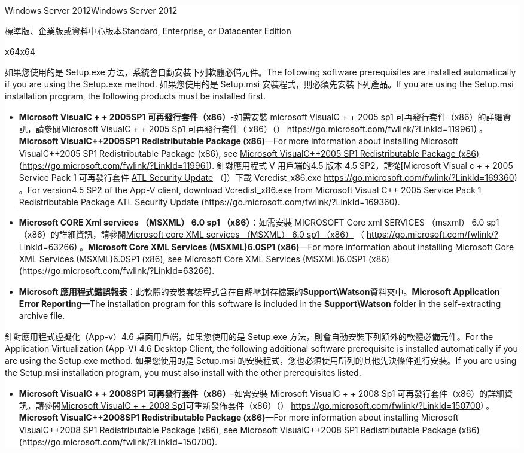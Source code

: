 <tr class="even">
<td align="left"><p><span data-ttu-id="8f9d2-197">Windows Server 2012</span><span class="sxs-lookup"><span data-stu-id="8f9d2-197">Windows Server 2012</span></span></p></td>
<td align="left"><p><span data-ttu-id="8f9d2-198">標準版、企業版或資料中心版本</span><span class="sxs-lookup"><span data-stu-id="8f9d2-198">Standard, Enterprise, or Datacenter Edition</span></span></p></td>
<td align="left"><p></p></td>
<td align="left"><p><span data-ttu-id="8f9d2-199">x64</span><span class="sxs-lookup"><span data-stu-id="8f9d2-199">x64</span></span></p></td>
</tr>
</tbody>
</table>

<span data-ttu-id="8f9d2-200">如果您使用的是 Setup.exe 方法，系統會自動安裝下列軟體必備元件。</span><span class="sxs-lookup"><span data-stu-id="8f9d2-200">The following software prerequisites are installed automatically if you are using the Setup.exe method.</span></span> <span data-ttu-id="8f9d2-201">如果您使用的是 Setup.msi 安裝程式，則必須先安裝下列產品。</span><span class="sxs-lookup"><span data-stu-id="8f9d2-201">If you are using the Setup.msi installation program, the following products must be installed first.</span></span>

-   <span data-ttu-id="8f9d2-202">**Microsoft VisualC + + 2005SP1 可再發行套件（x86）**-如需安裝 microsoft VisualC + + 2005 sp1 可再發行套件（x86）的詳細資訊，請參閱[Microsoft VisualC + + 2005 Sp1 可再發行套件（](https://go.microsoft.com/fwlink/?LinkId=119961) x86）（） https://go.microsoft.com/fwlink/?LinkId=119961) 。</span><span class="sxs-lookup"><span data-stu-id="8f9d2-202">**Microsoft VisualC++2005SP1 Redistributable Package (x86)**—For more information about installing Microsoft VisualC++2005 SP1 Redistributable Package (x86), see [Microsoft VisualC++2005 SP1 Redistributable Package (x86)](https://go.microsoft.com/fwlink/?LinkId=119961) (https://go.microsoft.com/fwlink/?LinkId=119961).</span></span> <span data-ttu-id="8f9d2-203">針對應用程式 V 用戶端的4.5 版本 4.5 SP2，請從[Microsoft Visual c + + 2005 Service Pack 1 可再發行套件 [ATL Security Update](https://go.microsoft.com/fwlink/?LinkId=169360) （]）下載 Vcredist\_x86.exe https://go.microsoft.com/fwlink/?LinkId=169360) 。</span><span class="sxs-lookup"><span data-stu-id="8f9d2-203">For version4.5 SP2 of the App-V client, download Vcredist\_x86.exe from [Microsoft Visual C++ 2005 Service Pack 1 Redistributable Package ATL Security Update](https://go.microsoft.com/fwlink/?LinkId=169360) (https://go.microsoft.com/fwlink/?LinkId=169360).</span></span>

-   <span data-ttu-id="8f9d2-204">**Microsoft CORE Xml services （MSXML） 6.0 sp1 （x86）**：如需安裝 MICROSOFT Core xml SERVICES （msxml） 6.0 sp1 （x86）的詳細資訊，請參閱[Microsoft core XML services （MSXML） 6.0 sp1 （x86）](https://go.microsoft.com/fwlink/?LinkId=63266) （ https://go.microsoft.com/fwlink/?LinkId=63266) 。</span><span class="sxs-lookup"><span data-stu-id="8f9d2-204">**Microsoft Core XML Services (MSXML)6.0SP1 (x86)**—For more information about installing Microsoft Core XML Services (MSXML)6.0SP1 (x86), see [Microsoft Core XML Services (MSXML)6.0SP1 (x86)](https://go.microsoft.com/fwlink/?LinkId=63266) (https://go.microsoft.com/fwlink/?LinkId=63266).</span></span>

-   <span data-ttu-id="8f9d2-205">**Microsoft 應用程式錯誤報表**：此軟體的安裝套裝程式含在自解壓封存檔案的**Support\\Watson**資料夾中。</span><span class="sxs-lookup"><span data-stu-id="8f9d2-205">**Microsoft Application Error Reporting**—The installation program for this software is included in the **Support\\Watson** folder in the self-extracting archive file.</span></span>

<span data-ttu-id="8f9d2-206">針對應用程式虛擬化（App-v）4.6 桌面用戶端，如果您使用的是 Setup.exe 方法，則會自動安裝下列額外的軟體必備元件。</span><span class="sxs-lookup"><span data-stu-id="8f9d2-206">For the Application Virtualization (App-V) 4.6 Desktop Client, the following additional software prerequisite is installed automatically if you are using the Setup.exe method.</span></span> <span data-ttu-id="8f9d2-207">如果您使用的是 Setup.msi 的安裝程式，您也必須使用所列的其他先決條件進行安裝。</span><span class="sxs-lookup"><span data-stu-id="8f9d2-207">If you are using the Setup.msi installation program, you must also install with the other prerequisites listed.</span></span>

-   <span data-ttu-id="8f9d2-208">**Microsoft VisualC + + 2008SP1 可再發行套件（x86）**-如需安裝 Microsoft VisualC + + 2008 Sp1 可再發行套件（x86）的詳細資訊，請參閱[Microsoft VisualC + + 2008 Sp1](https://go.microsoft.com/fwlink/?LinkId=150700)可重新發佈套件（x86）（） https://go.microsoft.com/fwlink/?LinkId=150700) 。</span><span class="sxs-lookup"><span data-stu-id="8f9d2-208">**Microsoft VisualC++2008SP1 Redistributable Package (x86)**—For more information about installing Microsoft VisualC++2008 SP1 Redistributable Package (x86), see [Microsoft VisualC++2008 SP1 Redistributable Package (x86)](https://go.microsoft.com/fwlink/?LinkId=150700) (https://go.microsoft.com/fwlink/?LinkId=150700).</span></span>
